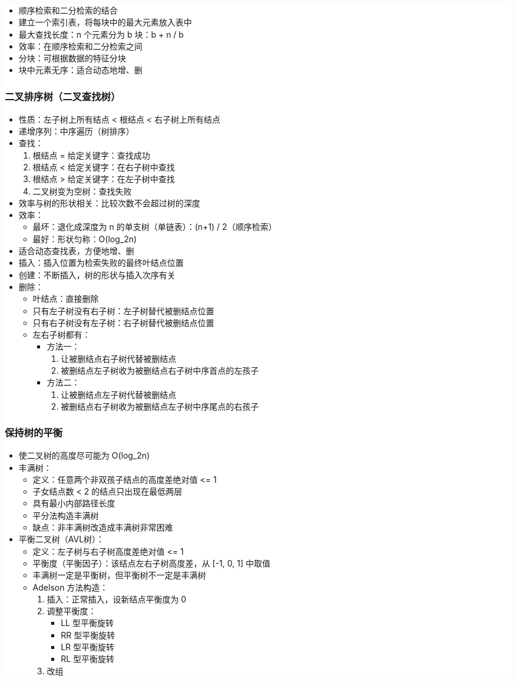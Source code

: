   * 顺序检索和二分检索的结合
  * 建立一个索引表，将每块中的最大元素放入表中
  * 最大查找长度：n 个元素分为 b 块：b + n / b
  * 效率：在顺序检索和二分检索之间
  * 分块：可根据数据的特征分块
  * 块中元素无序：适合动态地增、删

### 二叉排序树（二叉查找树）

* 性质：左子树上所有结点 < 根结点 < 右子树上所有结点
* 递增序列：中序遍历（树排序）
* 查找：
  1. 根结点 = 给定关键字：查找成功
  2. 根结点 < 给定关键字：在右子树中查找
  3. 根结点 > 给定关键字：在左子树中查找
  4. 二叉树变为空树：查找失败
* 效率与树的形状相关：比较次数不会超过树的深度
* 效率：
  * 最坏：退化成深度为 n 的单支树（单链表）：(n+1) / 2（顺序检索）
  * 最好：形状匀称：O(log_2n)
* 适合动态查找表，方便地增、删
* 插入：插入位置为检索失败的最终叶结点位置
* 创建：不断插入，树的形状与插入次序有关
* 删除：
  * 叶结点：直接删除
  * 只有左子树没有右子树：左子树替代被删结点位置
  * 只有右子树没有左子树：右子树替代被删结点位置
  * 左右子树都有：
    * 方法一：
      1. 让被删结点右子树代替被删结点
      2. 被删结点左子树收为被删结点右子树中序首点的左孩子
    * 方法二：
      1. 让被删结点左子树代替被删结点
      2. 被删结点右子树收为被删结点左子树中序尾点的右孩子

### 保持树的平衡

* 使二叉树的高度尽可能为 O(log_2n)
* 丰满树：
  * 定义：任意两个非双孩子结点的高度差绝对值 <= 1
  * 子女结点数 < 2 的结点只出现在最低两层
  * 具有最小内部路径长度
  * 平分法构造丰满树
  * 缺点：非丰满树改造成丰满树非常困难
* 平衡二叉树（AVL树）：
  * 定义：左子树与右子树高度差绝对值 <= 1
  * 平衡度（平衡因子）：该结点左右子树高度差，从 [-1, 0, 1] 中取值
  * 丰满树一定是平衡树，但平衡树不一定是丰满树
  * Adelson 方法构造：
    1. 插入：正常插入，设新结点平衡度为 0
    2. 调整平衡度：
        * LL 型平衡旋转
        * RR 型平衡旋转
        * LR 型平衡旋转
        * RL 型平衡旋转
    3. 改组

